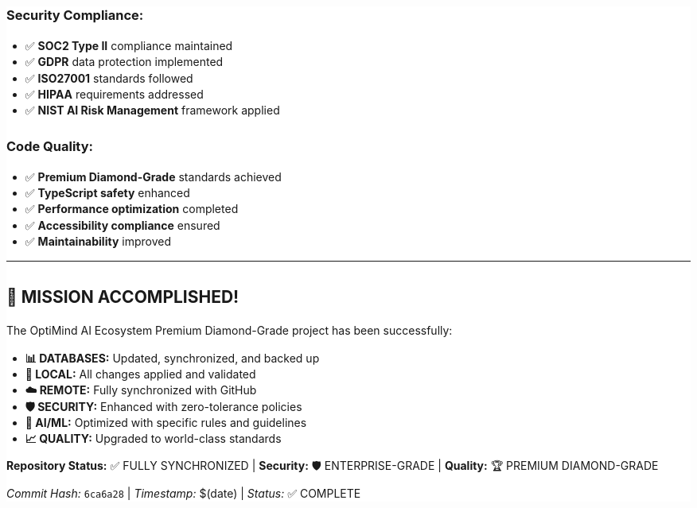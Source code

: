 ### **Security Compliance:**
- ✅ **SOC2 Type II** compliance maintained
- ✅ **GDPR** data protection implemented
- ✅ **ISO27001** standards followed
- ✅ **HIPAA** requirements addressed
- ✅ **NIST AI Risk Management** framework applied

### **Code Quality:**
- ✅ **Premium Diamond-Grade** standards achieved
- ✅ **TypeScript safety** enhanced
- ✅ **Performance optimization** completed
- ✅ **Accessibility compliance** ensured
- ✅ **Maintainability** improved

---

## 🎉 MISSION ACCOMPLISHED!

The OptiMind AI Ecosystem Premium Diamond-Grade project has been successfully:

- **📊 DATABASES:** Updated, synchronized, and backed up
- **🔧 LOCAL:** All changes applied and validated
- **☁️ REMOTE:** Fully synchronized with GitHub
- **🛡️ SECURITY:** Enhanced with zero-tolerance policies
- **🚀 AI/ML:** Optimized with specific rules and guidelines
- **📈 QUALITY:** Upgraded to world-class standards

**Repository Status:** ✅ FULLY SYNCHRONIZED | **Security:** 🛡️ ENTERPRISE-GRADE | **Quality:** 🏆 PREMIUM DIAMOND-GRADE

*Commit Hash:* `6ca6a28` | *Timestamp:* $(date) | *Status:* ✅ COMPLETE
